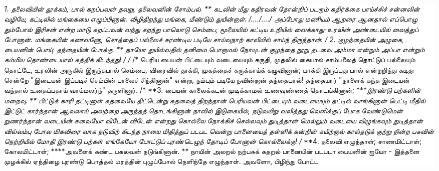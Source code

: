 **1. தலைவியின் தூக்கம், பால் கறப்பவன் தவறு, தலைவனின் சோம்பல்.
**
கடலின் மீது கதிரவன் தோன்றிப்
படரும் கதிர்க்கை பாய்ச்சிச் சன்னலின்
வழியே, கட்டிலில் மங்கையை எழுப்பினான்.
விழிதிறந்து மங்கை, மீண்டும் துயின்றாள்.
/*..../*..../*
அப்போது மணியும் ஆறரை ஆனதால்
எப்பொழு தும்போல் இரிசன் என்ற
மாடு கறப்பவன் வந்து கறந்து
பாலொடு செம்பை, மூலையில் கட்டிய
உறியில் வைக்காது-உரலின் அண்டையில்
வைத்துப் போனான். மங்கையின் கணவனோ,
சொத்தைப் பல்லைச் சுரண்டிய படியே
சாய்வுநாற் காலியில் சாய்ந் திருந்தான்.
/*
**2. குழந்தையின் அழுகை, பையனின் பொய்; தந்தையின் போக்கு.
**
தாயோ துயில்வதில் தனிமை பொறாமல்
நோயுடன் குழந்தை நூறு தடவை
அம்மா என்றும் அப்பா என்றும்
கம்மிய தொண்டையால் கத்திக் கிடந்தது!
/* /* /*
பெரிய பையன் பிட்டையும் வடையையும்
கருதி, முதலில் கையால் சாம்பலைத்
தொட்டுப் பல்லையும் தொட்டே, உரலின்
அருகில் இருந்தபால் செம்பை, விரைவில்
தூக்கி, முகத்தைச் சுருக்காய்க் கழுவினான்;
பாக்கி இருப்பது பால் என்றறிந்து
கடிது சென்றே "இடையன் இப்படிச்
செம்பின் பாலைச் சிந்தினான்" என்று,
நம்பும் படியே நவின்றான் தந்தைபால்!
தந்தையார் "நாளைக் கந்த இடையன்
வந்தால் உதைப்பதாய் வாய்மலர்ந்" தருளினார்.
/*
**3. பையன் காலைக்கடன் முடிக்காமல் உணவுண்ணத் தொடங்கினான்;
****இரண்டு பற்களின் மறைவு.
**
பிட்டுக் காரி தட்டினாள் கதவையே
திட்டென்று கதவைத் திறந்தான் பெரியவன்
பிட்டையும் வடையையும் தட்டில் வாங்கினான்
பெட்டி மீதில் இட்டுட் கார்ந்தான்
ஆவலாய் அவற்றை அருந்தத் தொடங்கினான்
நாவில் இடுகையில், நடுவயிறு வலித்தது
வெளிக்குப் போக வேண்டுமென் றுணர்ந்தான்
வடையின் சுவையோ விடேன் விடேன் என்றது
கொல்லை நோக்கிச் செல்லவும் துடித்தான்
மெல்லும் வடையை விழுங்கவும் துடித்தான்
வில்லம்பு போல மிகவிரை வாக
நடுவிற் கிடந்த நாயை மிதித்துப்
படபட வென்று பானையைத் தள்ளிக்
கன்றின் கயிற்றால் கால்தடுக் குற்று
நின்ற பசுவின் நெற்றியில் மோதி
இரண்டு பற்கள் எங்கேயோ போட்டுப்
புரண்டெழுந் தோடிப் போனான் கொல்லைக்கு!
/*
**4. தலைவி எழுந்தாள்; சாணமிட்டாள்; கோலமிட்டாள்;
****அவளைக் கண்ட பகலவன் நடுங்கினான்.
**
நாயின் அலறல் நற்பசுக் கதறல்
பானையின் படபடா பையனின் ஐயோ -
இத்தனை முழக்கில் ஏந்திழை புரண்டு
பொத்தல் மரத்தின் புழுப்போல் நெளிந்தே
எழுந்தாள். அவளோ, பிழிந்து போட்ட